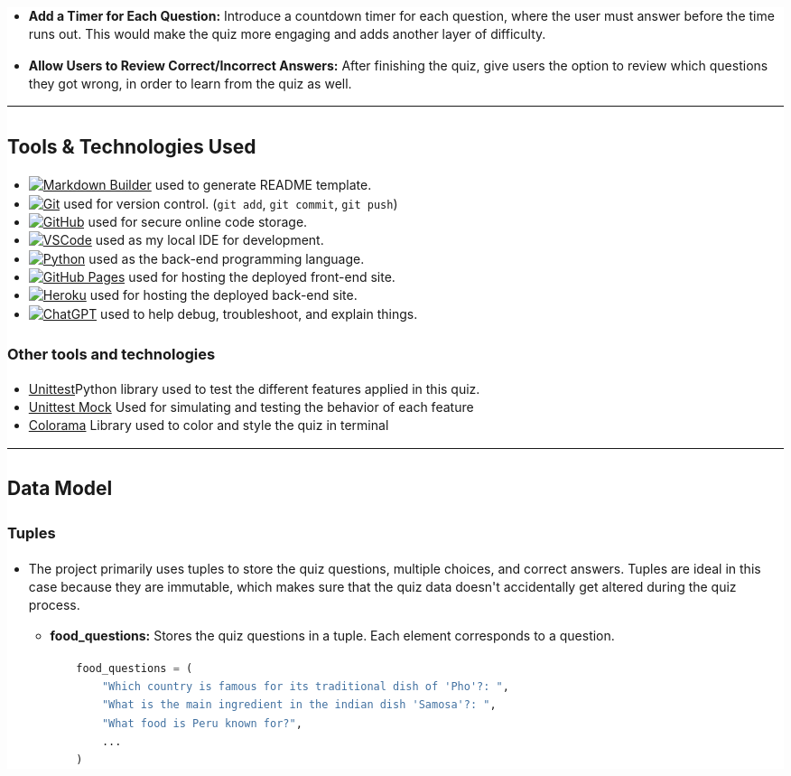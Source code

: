 - **Add a Timer for Each Question:** Introduce a countdown timer for each question, where the user must answer before the time runs out. This would make the quiz more engaging and adds another layer of difficulty.

- **Allow Users to Review Correct/Incorrect Answers:** After finishing the quiz, give users the option to review which questions they got wrong, in order to learn from the quiz as well.

------------------------------------

## Tools & Technologies Used


- [![Markdown Builder](https://img.shields.io/badge/Markdown_Builder-grey?logo=markdown&logoColor=000000)](https://tim.2bn.dev/markdown-builder) used to generate README template.
- [![Git](https://img.shields.io/badge/Git-grey?logo=git&logoColor=F05032)](https://git-scm.com) used for version control. (`git add`, `git commit`, `git push`)
- [![GitHub](https://img.shields.io/badge/GitHub-grey?logo=github&logoColor=181717)](https://github.com) used for secure online code storage.
- [![VSCode](https://img.shields.io/badge/VSCode-grey?logo=visualstudiocode&logoColor=007ACC)](https://code.visualstudio.com) used as my local IDE for development.
- [![Python](https://img.shields.io/badge/Python-grey?logo=python&logoColor=3776AB)](https://www.python.org) used as the back-end programming language.
- [![GitHub Pages](https://img.shields.io/badge/GitHub_Pages-grey?logo=githubpages&logoColor=222222)](https://pages.github.com) used for hosting the deployed front-end site.
- [![Heroku](https://img.shields.io/badge/Heroku-grey?logo=heroku&logoColor=430098)](https://www.heroku.com) used for hosting the deployed back-end site.
- [![ChatGPT](https://img.shields.io/badge/ChatGPT-grey?logo=chromatic&logoColor=75A99C)](https://chat.openai.com) used to help debug, troubleshoot, and explain things.

### Other tools and technologies

- [Unittest](https://docs.python.org/3/library/unittest.html)Python library used to test the different features applied in this quiz.
- [Unittest Mock](https://docs.python.org/3/library/unittest.mock.html) Used for simulating and testing the behavior of each feature
- [Colorama](https://pypi.org/project/colorama/) Library used to color and style the quiz in terminal

-------------------------------

## Data Model

### Tuples

+ The project primarily uses tuples to store the quiz questions, multiple choices, and correct answers. Tuples are ideal in this case because they are immutable, which makes sure that the quiz data doesn't accidentally get altered during the quiz process.

    + **food_questions:** Stores the quiz questions in a tuple. Each element corresponds to a question.
        
        ```python
            food_questions = (
                "Which country is famous for its traditional dish of 'Pho'?: ",
                "What is the main ingredient in the indian dish 'Samosa'?: ",
                "What food is Peru known for?",
                ...
            )
        ```
    